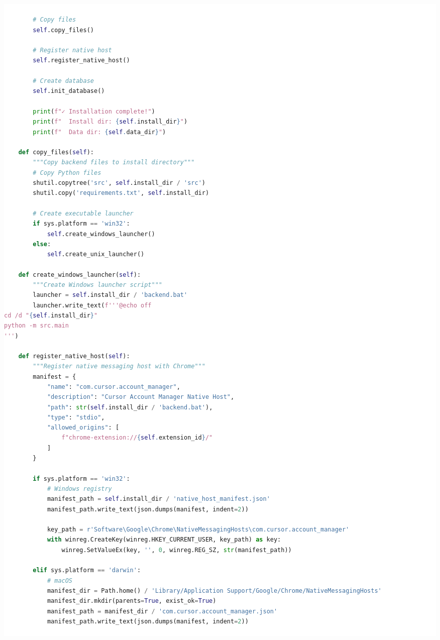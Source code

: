 ```python
        
        # Copy files
        self.copy_files()
        
        # Register native host
        self.register_native_host()
        
        # Create database
        self.init_database()
        
        print(f"✓ Installation complete!")
        print(f"  Install dir: {self.install_dir}")
        print(f"  Data dir: {self.data_dir}")
    
    def copy_files(self):
        """Copy backend files to install directory"""
        # Copy Python files
        shutil.copytree('src', self.install_dir / 'src')
        shutil.copy('requirements.txt', self.install_dir)
        
        # Create executable launcher
        if sys.platform == 'win32':
            self.create_windows_launcher()
        else:
            self.create_unix_launcher()
    
    def create_windows_launcher(self):
        """Create Windows launcher script"""
        launcher = self.install_dir / 'backend.bat'
        launcher.write_text(f'''@echo off
cd /d "{self.install_dir}"
python -m src.main
''')
    
    def register_native_host(self):
        """Register native messaging host with Chrome"""
        manifest = {
            "name": "com.cursor.account_manager",
            "description": "Cursor Account Manager Native Host",
            "path": str(self.install_dir / 'backend.bat'),
            "type": "stdio",
            "allowed_origins": [
                f"chrome-extension://{self.extension_id}/"
            ]
        }
        
        if sys.platform == 'win32':
            # Windows registry
            manifest_path = self.install_dir / 'native_host_manifest.json'
            manifest_path.write_text(json.dumps(manifest, indent=2))
            
            key_path = r'Software\Google\Chrome\NativeMessagingHosts\com.cursor.account_manager'
            with winreg.CreateKey(winreg.HKEY_CURRENT_USER, key_path) as key:
                winreg.SetValueEx(key, '', 0, winreg.REG_SZ, str(manifest_path))
        
        elif sys.platform == 'darwin':
            # macOS
            manifest_dir = Path.home() / 'Library/Application Support/Google/Chrome/NativeMessagingHosts'
            manifest_dir.mkdir(parents=True, exist_ok=True)
            manifest_path = manifest_dir / 'com.cursor.account_manager.json'
            manifest_path.write_text(json.dumps(manifest, indent=2))
        
```
